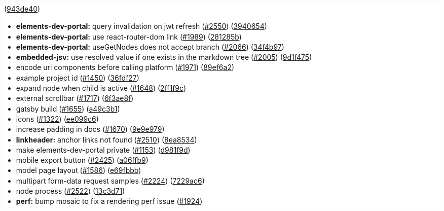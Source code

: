  ([943de40](https://github.com/jpmorganchase/elemental/commit/943de4027711dd2ae301db2e72df5636219e01e9))
- **elements-dev-portal:** query invalidation on jwt refresh
  ([#2550](https://github.com/jpmorganchase/elemental/issues/2550))
  ([3940654](https://github.com/jpmorganchase/elemental/commit/3940654d2e609d6d5aa97fa6851f4e5d67c9f65f))
- **elements-dev-portal:** use react-router-dom link ([#1989](https://github.com/jpmorganchase/elemental/issues/1989))
  ([281285b](https://github.com/jpmorganchase/elemental/commit/281285b9edbe41893d7bca079db2cba2a29f61fd))
- **elements-dev-portal:** useGetNodes does not accept branch
  ([#2066](https://github.com/jpmorganchase/elemental/issues/2066))
  ([34f4b97](https://github.com/jpmorganchase/elemental/commit/34f4b97226955d87cb41b8ad0c63676e26226813))
- **embedded-jsv:** use resolved value if one exists in the markdown tree
  ([#2005](https://github.com/jpmorganchase/elemental/issues/2005))
  ([9d1f475](https://github.com/jpmorganchase/elemental/commit/9d1f47519b6272b933e6cbef5a0ccbd04cfca7af))
- encode uri components before calling platform ([#1971](https://github.com/jpmorganchase/elemental/issues/1971))
  ([89ef6a2](https://github.com/jpmorganchase/elemental/commit/89ef6a21eba42d2e1cf453d52d46b639396d1fd0))
- example project id ([#1450](https://github.com/jpmorganchase/elemental/issues/1450))
  ([36fdf27](https://github.com/jpmorganchase/elemental/commit/36fdf27df9393a3e9a89f2ac0822b69c23d76294))
- expand node when child is active ([#1648](https://github.com/jpmorganchase/elemental/issues/1648))
  ([2ff1f9c](https://github.com/jpmorganchase/elemental/commit/2ff1f9c01725e3783af56bb976d5bfa44691bfea))
- external scrollbar ([#1717](https://github.com/jpmorganchase/elemental/issues/1717))
  ([6f3ae8f](https://github.com/jpmorganchase/elemental/commit/6f3ae8fa1aa73466fee10dca589ef49f8a58ce2c))
- gatsby build ([#1655](https://github.com/jpmorganchase/elemental/issues/1655))
  ([a49c3b1](https://github.com/jpmorganchase/elemental/commit/a49c3b18a3e0f43d6e1fa036543842d5e8f47b1e))
- icons ([#1322](https://github.com/jpmorganchase/elemental/issues/1322))
  ([ee099c6](https://github.com/jpmorganchase/elemental/commit/ee099c6ee6fa0df46ed5a58501bf32bb080d916f))
- increase padding in docs ([#1670](https://github.com/jpmorganchase/elemental/issues/1670))
  ([9e9e979](https://github.com/jpmorganchase/elemental/commit/9e9e9794176bab17699f4a06e2c6111645d9918f))
- **linkheader:** anchor links not found ([#2510](https://github.com/jpmorganchase/elemental/issues/2510))
  ([8ea8534](https://github.com/jpmorganchase/elemental/commit/8ea8534ac8e914d71e2ef00a696bb6bc2d0f2898))
- make elements-dev-portal private ([#1153](https://github.com/jpmorganchase/elemental/issues/1153))
  ([d981f9d](https://github.com/jpmorganchase/elemental/commit/d981f9d95a7d0e9f2059482d30ec77bf5a0d8b8c))
- mobile export button ([#2425](https://github.com/jpmorganchase/elemental/issues/2425))
  ([a06ffb9](https://github.com/jpmorganchase/elemental/commit/a06ffb9915c2c28e5087df3f8104153cff1f730d))
- model page layout ([#1586](https://github.com/jpmorganchase/elemental/issues/1586))
  ([e69fbbb](https://github.com/jpmorganchase/elemental/commit/e69fbbb2cfd105ab21f3a31b3a569790b83c8895))
- multipart form-data request samples ([#2224](https://github.com/jpmorganchase/elemental/issues/2224))
  ([7229ac6](https://github.com/jpmorganchase/elemental/commit/7229ac6bc07a3abf4019b5ae8782387114295ec1))
- node process ([#2522](https://github.com/jpmorganchase/elemental/issues/2522))
  ([13c3d71](https://github.com/jpmorganchase/elemental/commit/13c3d71b2861a74377a77955eb670e5f8eedfd54))
- **perf:** bump mosaic to fix a rendering perf issue ([#1924](https://github.com/jpmorganchase/elemental/issues/1924))